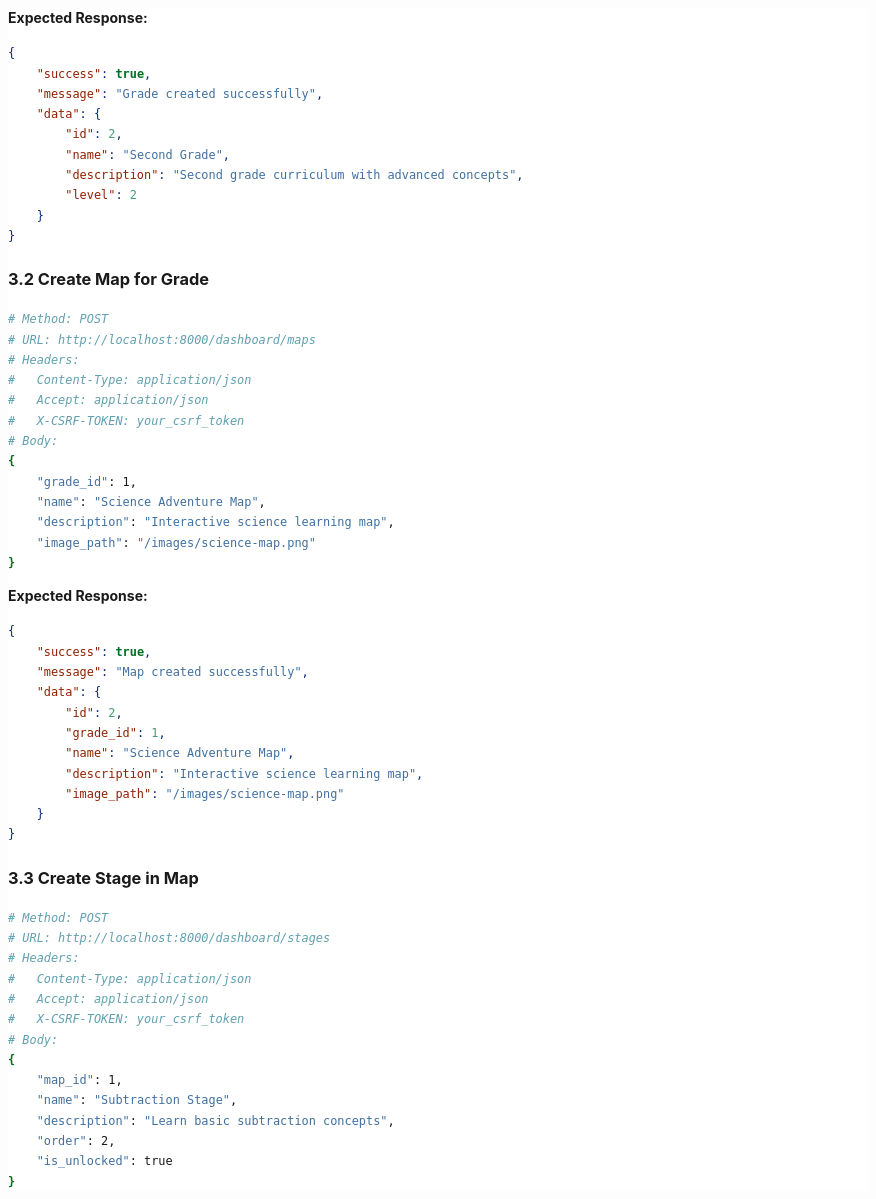 **Expected Response:**
```json
{
    "success": true,
    "message": "Grade created successfully",
    "data": {
        "id": 2,
        "name": "Second Grade",
        "description": "Second grade curriculum with advanced concepts",
        "level": 2
    }
}
```

### **3.2 Create Map for Grade**
```bash
# Method: POST
# URL: http://localhost:8000/dashboard/maps
# Headers: 
#   Content-Type: application/json
#   Accept: application/json
#   X-CSRF-TOKEN: your_csrf_token
# Body:
{
    "grade_id": 1,
    "name": "Science Adventure Map",
    "description": "Interactive science learning map",
    "image_path": "/images/science-map.png"
}
```

**Expected Response:**
```json
{
    "success": true,
    "message": "Map created successfully",
    "data": {
        "id": 2,
        "grade_id": 1,
        "name": "Science Adventure Map",
        "description": "Interactive science learning map",
        "image_path": "/images/science-map.png"
    }
}
```

### **3.3 Create Stage in Map**
```bash
# Method: POST
# URL: http://localhost:8000/dashboard/stages
# Headers: 
#   Content-Type: application/json
#   Accept: application/json
#   X-CSRF-TOKEN: your_csrf_token
# Body:
{
    "map_id": 1,
    "name": "Subtraction Stage",
    "description": "Learn basic subtraction concepts",
    "order": 2,
    "is_unlocked": true
}
```
